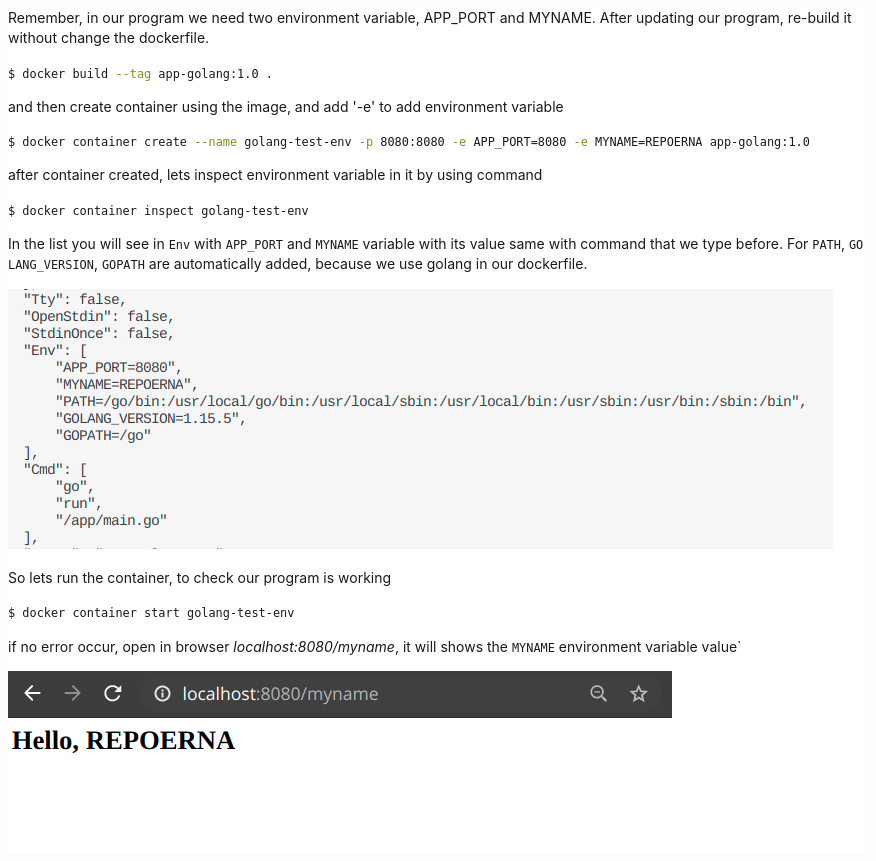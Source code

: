 
Remember, in our program we need two environment variable, APP_PORT and MYNAME. After updating our program, re-build  it without change the dockerfile.

```sh
$ docker build --tag app-golang:1.0 .
```



and then create container using the image, and add '-e'  to add environment variable

```sh
$ docker container create --name golang-test-env -p 8080:8080 -e APP_PORT=8080 -e MYNAME=REPOERNA app-golang:1.0
```



after container created, lets inspect environment variable in it by using command

```sh
$ docker container inspect golang-test-env
```



In the list you will see in `Env` with `APP_PORT` and `MYNAME` variable with its value same with command that we type before. For `PATH`,  `GOLANG_VERSION`, `GOPATH` are automatically added, because we use golang in our dockerfile.

![container-env](../assets/docker-beginner/docker-inspect-env.png)



So lets run the container, to check our program is working

```sh
$ docker container start golang-test-env
```



if no error occur, open in browser *localhost:8080/myname*, it will shows the `MYNAME` environment variable value`

![env-result](../assets/docker-beginner/docker-env-browser.png)
